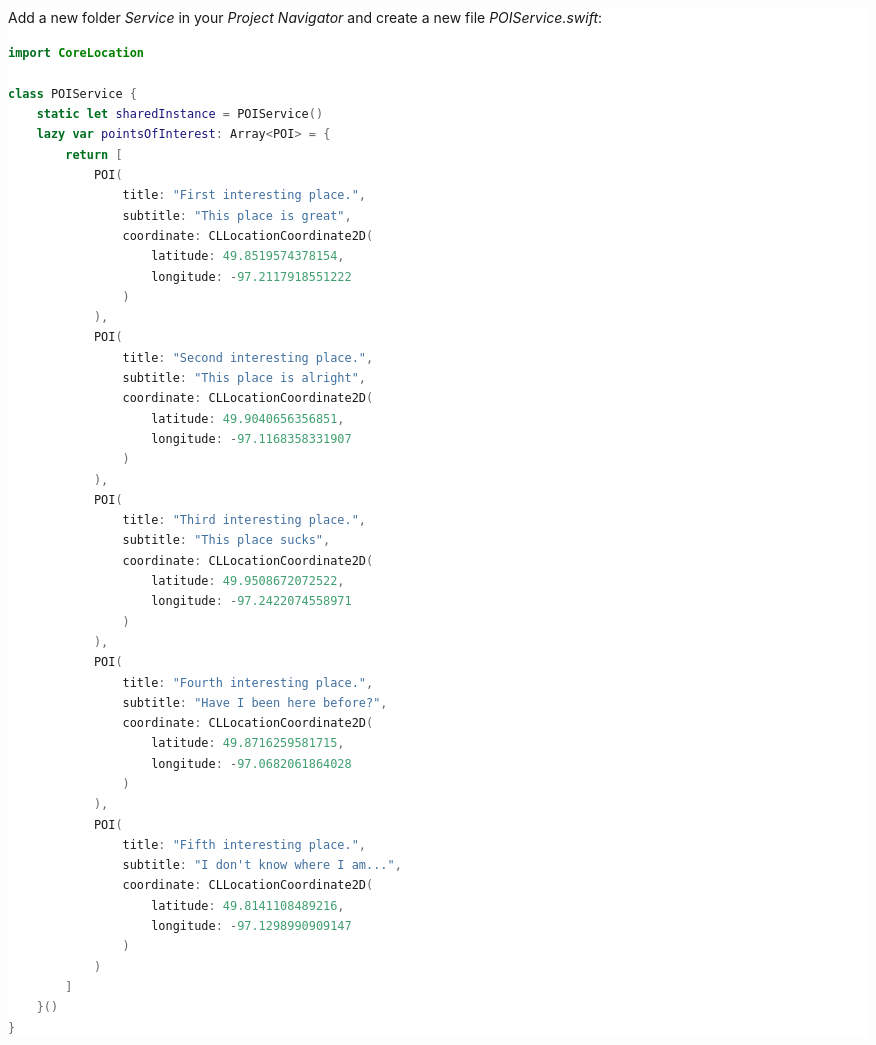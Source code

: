 Add a new folder *Service* in your *Project Navigator* and create a new file *POIService.swift*:

```swift
import CoreLocation

class POIService {
    static let sharedInstance = POIService()
    lazy var pointsOfInterest: Array<POI> = {
        return [
            POI(
                title: "First interesting place.",
                subtitle: "This place is great",
                coordinate: CLLocationCoordinate2D(
                    latitude: 49.8519574378154,
                    longitude: -97.2117918551222
                )
            ),
            POI(
                title: "Second interesting place.",
                subtitle: "This place is alright",
                coordinate: CLLocationCoordinate2D(
                    latitude: 49.9040656356851,
                    longitude: -97.1168358331907
                )
            ),
            POI(
                title: "Third interesting place.",
                subtitle: "This place sucks",
                coordinate: CLLocationCoordinate2D(
                    latitude: 49.9508672072522,
                    longitude: -97.2422074558971
                )
            ),
            POI(
                title: "Fourth interesting place.",
                subtitle: "Have I been here before?",
                coordinate: CLLocationCoordinate2D(
                    latitude: 49.8716259581715,
                    longitude: -97.0682061864028
                )
            ),
            POI(
                title: "Fifth interesting place.",
                subtitle: "I don't know where I am...",
                coordinate: CLLocationCoordinate2D(
                    latitude: 49.8141108489216,
                    longitude: -97.1298990909147
                )
            )
        ]
    }()
}
```

